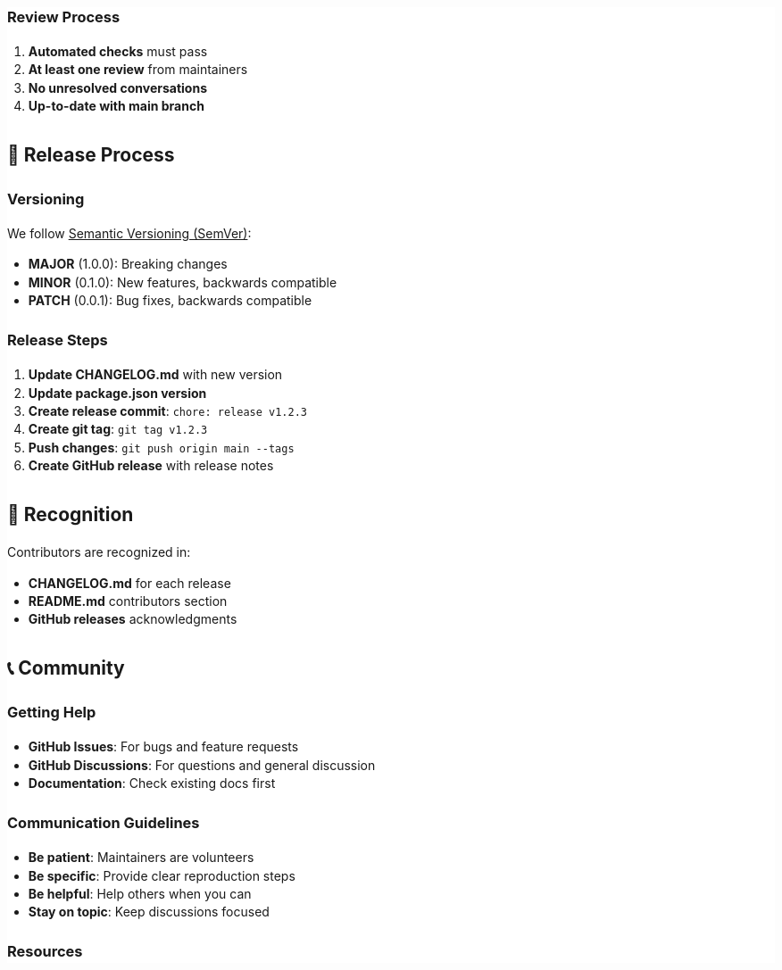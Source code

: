 ### Review Process

1. **Automated checks** must pass
2. **At least one review** from maintainers
3. **No unresolved conversations**
4. **Up-to-date with main branch**

## 🚢 Release Process

### Versioning

We follow [Semantic Versioning (SemVer)](https://semver.org/):

- **MAJOR** (1.0.0): Breaking changes
- **MINOR** (0.1.0): New features, backwards compatible
- **PATCH** (0.0.1): Bug fixes, backwards compatible

### Release Steps

1. **Update CHANGELOG.md** with new version
2. **Update package.json version**
3. **Create release commit**: `chore: release v1.2.3`
4. **Create git tag**: `git tag v1.2.3`
5. **Push changes**: `git push origin main --tags`
6. **Create GitHub release** with release notes

## 🌟 Recognition

Contributors are recognized in:

- **CHANGELOG.md** for each release
- **README.md** contributors section
- **GitHub releases** acknowledgments

## 📞 Community

### Getting Help

- **GitHub Issues**: For bugs and feature requests
- **GitHub Discussions**: For questions and general discussion
- **Documentation**: Check existing docs first

### Communication Guidelines

- **Be patient**: Maintainers are volunteers
- **Be specific**: Provide clear reproduction steps
- **Be helpful**: Help others when you can
- **Stay on topic**: Keep discussions focused

### Resources
